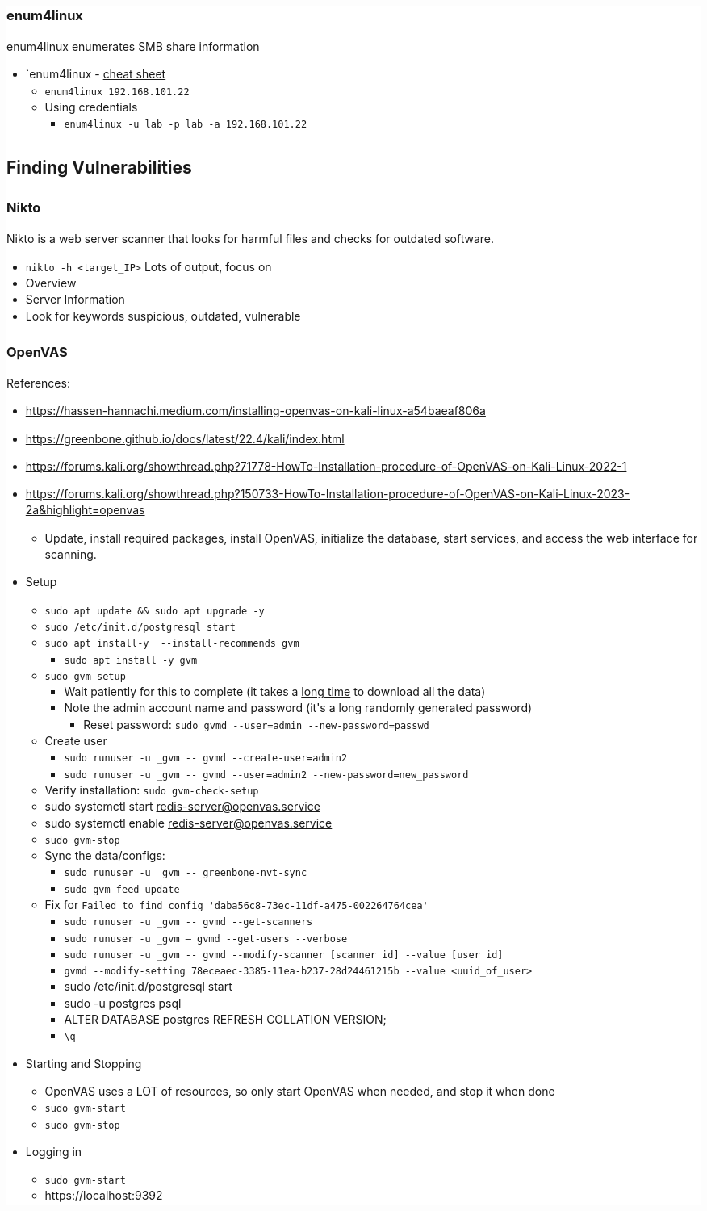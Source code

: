 ### enum4linux
enum4linux enumerates SMB share information
- `enum4linux - [cheat sheet](https://highon.coffee/blog/enum4linux-cheat-sheet/)
  - `enum4linux 192.168.101.22`
  - Using credentials
    - `enum4linux -u lab -p lab -a 192.168.101.22`

## Finding Vulnerabilities
### Nikto
Nikto is a web server scanner that looks for harmful files and checks for outdated software.
- `nikto -h <target_IP>`
Lots of output, focus on
- Overview
- Server Information
- Look for keywords suspicious, outdated, vulnerable

### OpenVAS
References:
- https://hassen-hannachi.medium.com/installing-openvas-on-kali-linux-a54baeaf806a
- https://greenbone.github.io/docs/latest/22.4/kali/index.html
- https://forums.kali.org/showthread.php?71778-HowTo-Installation-procedure-of-OpenVAS-on-Kali-Linux-2022-1
- https://forums.kali.org/showthread.php?150733-HowTo-Installation-procedure-of-OpenVAS-on-Kali-Linux-2023-2a&highlight=openvas
  - Update, install required packages, install OpenVAS, initialize the database, start services, and access the web interface for scanning.

- Setup
  - `sudo apt update && sudo apt upgrade -y`
  - `sudo /etc/init.d/postgresql start`
  - `sudo apt install-y  --install-recommends gvm`
    - `sudo apt install -y gvm`
  - `sudo gvm-setup`
    - Wait patiently for this to complete (it takes a <ins>long time</ins> to download all the data)
    - Note the admin account name and password (it's a long randomly generated password)
      - Reset password: `sudo gvmd --user=admin --new-password=passwd`
  - Create user
    - `sudo runuser -u _gvm -- gvmd --create-user=admin2`
    - `sudo runuser -u _gvm -- gvmd --user=admin2 --new-password=new_password`
  - Verify installation: `sudo gvm-check-setup`
  - sudo systemctl start redis-server@openvas.service
  - sudo systemctl enable redis-server@openvas.service
  - `sudo gvm-stop`
  - Sync the data/configs:
    - `sudo runuser -u _gvm -- greenbone-nvt-sync`
    - `sudo gvm-feed-update`
  - Fix for `Failed to find config 'daba56c8-73ec-11df-a475-002264764cea'`
    - `sudo runuser -u _gvm -- gvmd --get-scanners`
    - `sudo runuser -u _gvm – gvmd --get-users --verbose`
    - `sudo runuser -u _gvm -- gvmd --modify-scanner [scanner id] --value [user id]`
    - `gvmd --modify-setting 78eceaec-3385-11ea-b237-28d24461215b --value <uuid_of_user>`
    - sudo /etc/init.d/postgresql start
    - sudo -u postgres psql
    - ALTER DATABASE postgres REFRESH COLLATION VERSION;
    - `\q`
- Starting and Stopping
  - OpenVAS uses a LOT of resources, so only start OpenVAS when needed, and stop it when done
  - `sudo gvm-start`
  - `sudo gvm-stop`
- Logging in
  - `sudo gvm-start`
  - https://localhost:9392